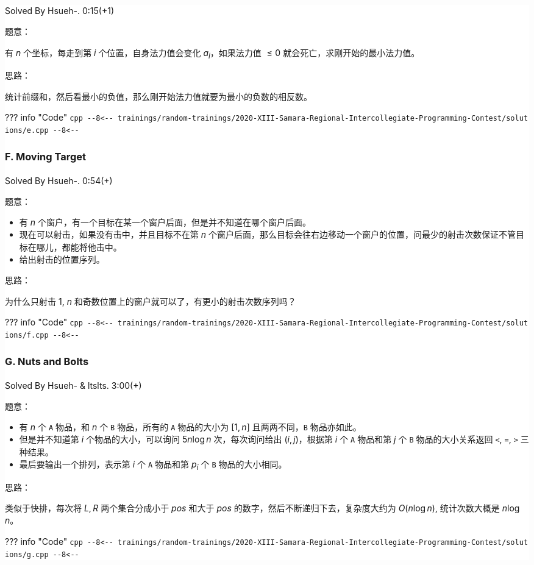 Solved By Hsueh-. 0:15(+1)

题意：

有 $n$ 个坐标，每走到第 $i$ 个位置，自身法力值会变化 $a_i$，如果法力值 $\leq 0$ 就会死亡，求刚开始的最小法力值。

思路：

统计前缀和，然后看最小的负值，那么刚开始法力值就要为最小的负数的相反数。

??? info "Code"
    ```cpp
    --8<--
    trainings/random-trainings/2020-XIII-Samara-Regional-Intercollegiate-Programming-Contest/solutions/e.cpp
    --8<--
    ```

### F. Moving Target

Solved By Hsueh-. 0:54(+)

题意：

- 有 $n$ 个窗户，有一个目标在某一个窗户后面，但是并不知道在哪个窗户后面。
- 现在可以射击，如果没有击中，并且目标不在第 $n$ 个窗户后面，那么目标会往右边移动一个窗户的位置，问最少的射击次数保证不管目标在哪儿，都能将他击中。
- 给出射击的位置序列。

思路：

为什么只射击 $1$, $n$ 和奇数位置上的窗户就可以了，有更小的射击次数序列吗？

??? info "Code"
    ```cpp
    --8<--
    trainings/random-trainings/2020-XIII-Samara-Regional-Intercollegiate-Programming-Contest/solutions/f.cpp
    --8<--
    ```

### G. Nuts and Bolts

Solved By Hsueh- & ltslts. 3:00(+)

题意：

- 有 $n$ 个 `A` 物品，和 $n$ 个 `B` 物品，所有的 `A` 物品的大小为 $[1, n]$ 且两两不同，`B` 物品亦如此。
- 但是并不知道第 $i$ 个物品的大小，可以询问 $5n \log n$ 次，每次询问给出 $(i, j)$，根据第 $i$ 个 `A` 物品和第 $j$ 个 `B` 物品的大小关系返回 `<`, `=`, `>` 三种结果。
- 最后要输出一个排列，表示第 $i$ 个 `A` 物品和第 $p_i$ 个 `B` 物品的大小相同。

思路：

类似于快排，每次将 $L,R$ 两个集合分成小于 $pos$ 和大于 $pos$ 的数字，然后不断递归下去，复杂度大约为 $O(n \log n)$, 统计次数大概是 $n \log n$。

??? info "Code"
    ```cpp
    --8<--
    trainings/random-trainings/2020-XIII-Samara-Regional-Intercollegiate-Programming-Contest/solutions/g.cpp
    --8<--
    ```
